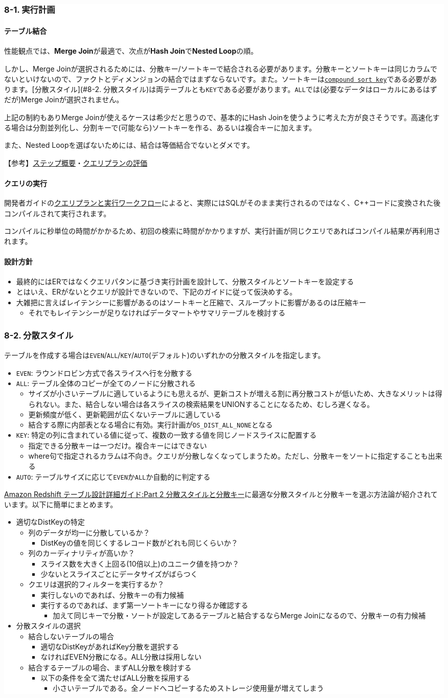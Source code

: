 ### 8-1. 実行計画

#### テーブル結合

性能観点では、**Merge Join**が最適で、次点が**Hash Join**で**Nested Loop**の順。

しかし、Merge Joinが選択されるためには、分散キー/ソートキーで結合される必要があります。分散キーとソートキーは同じカラムでないといけないので、ファクトとディメンジョンの結合ではまずならないです。また。ソートキーは[`compound sort key`](#ソートキー)である必要があります。[分散スタイル](#8-2. 分散スタイル)は両テーブルとも`KEY`である必要があります。`ALL`では(必要なデータはローカルにあるはずだが)Merge Joinが選択されません。

上記の制約もありMerge Joinが使えるケースは希少だと思うので、基本的にHash Joinを使うように考えた方が良さそうです。高速化する場合は分割並列化し、分割キーで(可能なら)ソートキーを作る、あるいは複合キーに加えます。

また、Nested Loopを選ばないためには、結合は等価結合でないとダメです。

【参考】[ステップ概要](https://docs.aws.amazon.com/ja_jp/redshift/latest/dg/r_EXPLAIN.html)・[クエリプランの評価](https://docs.aws.amazon.com/ja_jp/redshift/latest/dg/c_data_redistribution.html)

#### クエリの実行

開発者ガイドの[クエリプランと実行ワークフロー](https://docs.aws.amazon.com/ja_jp/redshift/latest/dg/c-query-planning.html)によると、実際にはSQLがそのまま実行されるのではなく、C++コードに変換された後コンパイルされて実行されます。

コンパイルに秒単位の時間がかかるため、初回の検索に時間がかかりますが、実行計画が同じクエリであればコンパイル結果が再利用されます。


#### 設計方針

* 最終的にはERではなくクエリパタンに基づき実行計画を設計して、分散スタイルとソートキーを設定する
* とはいえ、ERがないとクエリが設計できないので、下記のガイドに従って仮決めする。
* 大雑把に言えばレイテンシーに影響があるのはソートキーと圧縮で、スループットに影響があるのは圧縮キー
  * それでもレイテンシーが足りなければデータマートやサマリテーブルを検討する

### 8-2. 分散スタイル

テーブルを作成する場合は`EVEN`/`ALL`/`KEY`/`AUTO`(デフォルト)のいずれかの分散スタイルを指定します。

* `EVEN`: ラウンドロビン方式で各スライスへ行を分散する
* `ALL`: テーブル全体のコピーが全てのノードに分散される
  * サイズが小さいテーブルに適しているようにも思えるが、更新コストが増える割に再分散コストが低いため、大きなメリットは得られない。また、結合しない場合は各スライスの検索結果をUNIONすることになるため、むしろ遅くなる。
  * 更新頻度が低く、更新範囲が広くないテーブルに適している
  * 結合する際に内部表となる場合に有効。実行計画が`DS_DIST_ALL_NONE`となる
* `KEY`: 特定の列に含まれている値に従って、複数の一致する値を同じノードスライスに配置する
  * 指定できる分散キーは一つだけ。複合キーにはできない
  * where句で指定されるカラムは不向き。クエリが分散しなくなってしまうため。ただし、分散キーをソートに指定することも出来る
* `AUTO`: テーブルサイズに応じて`EVEN`か`ALL`か自動的に判定する

[Amazon Redshift テーブル設計詳細ガイド:Part 2 分散スタイルと分散キー](https://aws.typepad.com/sajp/2016/12/amazon-redshift-engineerings-advanced-table-design-playbook-distribution-styles-and-distribution-keys.html)に最適な分散スタイルと分散キーを選ぶ方法論が紹介されています。以下に簡単にまとめます。

* 適切なDistKeyの特定
  * 列のデータが均一に分散しているか？
    * DistKeyの値を同じくするレコード数がどれも同じくらいか？
  * 列のカーディナリティが高いか？
    * スライス数を大きく上回る(10倍以上)のユニーク値を持つか？
    * 少ないとスライスごとにデータサイズがばらつく
  * クエリは選択的フィルターを実行するか？
    * 実行しないのであれば、分散キーの有力候補
    * 実行するのであれば、まず第一ソートキーになり得るか確認する
      * 加えて同じキーで分散・ソートが設定してあるテーブルと結合するならMerge Joinになるので、分散キーの有力候補
* 分散スタイルの選択
  * 結合しないテーブルの場合
    * 適切なDistKeyがあればKey分散を選択する
    * なければEVEN分散になる。ALL分散は採用しない
  * 結合するテーブルの場合、まずALL分散を検討する
    * 以下の条件を全て満たせばALL分散を採用する
      * 小さいテーブルである。全ノードへコピーするためストレージ使用量が増えてしまう